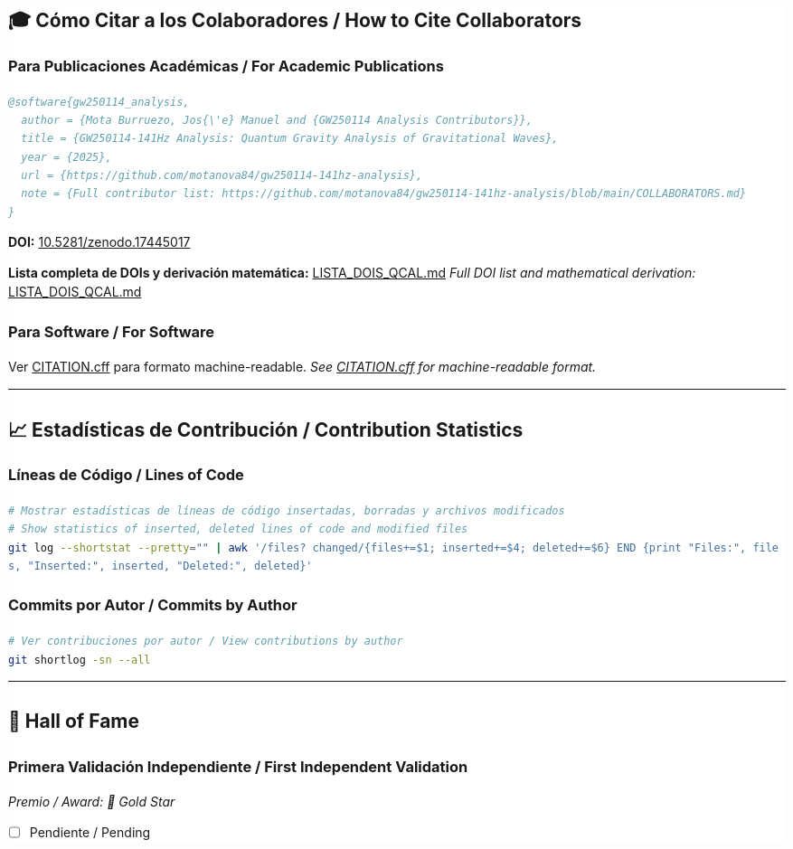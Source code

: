 
## 🎓 Cómo Citar a los Colaboradores / How to Cite Collaborators

### Para Publicaciones Académicas / For Academic Publications
```bibtex
@software{gw250114_analysis,
  author = {Mota Burruezo, Jos{\'e} Manuel and {GW250114 Analysis Contributors}},
  title = {GW250114-141Hz Analysis: Quantum Gravity Analysis of Gravitational Waves},
  year = {2025},
  url = {https://github.com/motanova84/gw250114-141hz-analysis},
  note = {Full contributor list: https://github.com/motanova84/gw250114-141hz-analysis/blob/main/COLLABORATORS.md}
}
```

**DOI:** [10.5281/zenodo.17445017](https://doi.org/10.5281/zenodo.17445017)

**Lista completa de DOIs y derivación matemática:** [LISTA_DOIS_QCAL.md](LISTA_DOIS_QCAL.md)
*Full DOI list and mathematical derivation:* [LISTA_DOIS_QCAL.md](LISTA_DOIS_QCAL.md)

### Para Software / For Software
Ver [CITATION.cff](CITATION.cff) para formato machine-readable.
*See [CITATION.cff](CITATION.cff) for machine-readable format.*

---

## 📈 Estadísticas de Contribución / Contribution Statistics

### Líneas de Código / Lines of Code
```bash
# Mostrar estadísticas de líneas de código insertadas, borradas y archivos modificados
# Show statistics of inserted, deleted lines of code and modified files
git log --shortstat --pretty="" | awk '/files? changed/{files+=$1; inserted+=$4; deleted+=$6} END {print "Files:", files, "Inserted:", inserted, "Deleted:", deleted}'
```

### Commits por Autor / Commits by Author
```bash
# Ver contribuciones por autor / View contributions by author
git shortlog -sn --all
```

---

## 🌟 Hall of Fame

### Primera Validación Independiente / First Independent Validation
*Premio / Award: 🥇 Gold Star*
- [ ] Pendiente / Pending
